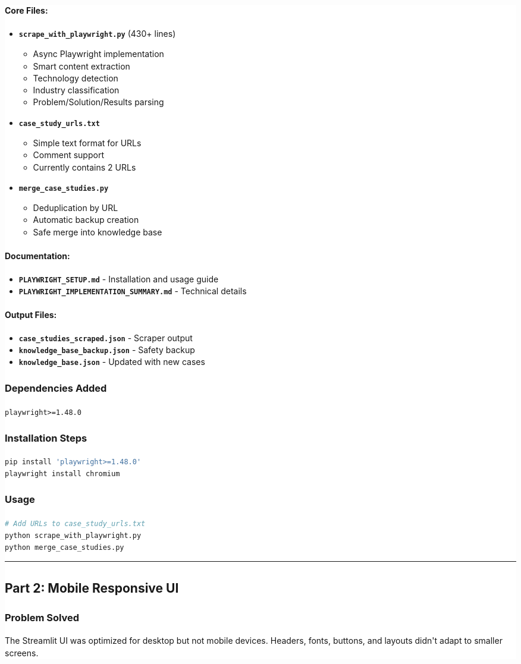 #### Core Files:
- **`scrape_with_playwright.py`** (430+ lines)
  - Async Playwright implementation
  - Smart content extraction
  - Technology detection
  - Industry classification
  - Problem/Solution/Results parsing

- **`case_study_urls.txt`**
  - Simple text format for URLs
  - Comment support
  - Currently contains 2 URLs

- **`merge_case_studies.py`**
  - Deduplication by URL
  - Automatic backup creation
  - Safe merge into knowledge base

#### Documentation:
- **`PLAYWRIGHT_SETUP.md`** - Installation and usage guide
- **`PLAYWRIGHT_IMPLEMENTATION_SUMMARY.md`** - Technical details

#### Output Files:
- **`case_studies_scraped.json`** - Scraper output
- **`knowledge_base_backup.json`** - Safety backup
- **`knowledge_base.json`** - Updated with new cases

### Dependencies Added
```
playwright>=1.48.0
```

### Installation Steps
```bash
pip install 'playwright>=1.48.0'
playwright install chromium
```

### Usage
```bash
# Add URLs to case_study_urls.txt
python scrape_with_playwright.py
python merge_case_studies.py
```

---

## Part 2: Mobile Responsive UI

### Problem Solved
The Streamlit UI was optimized for desktop but not mobile devices. Headers, fonts, buttons, and layouts didn't adapt to smaller screens.
